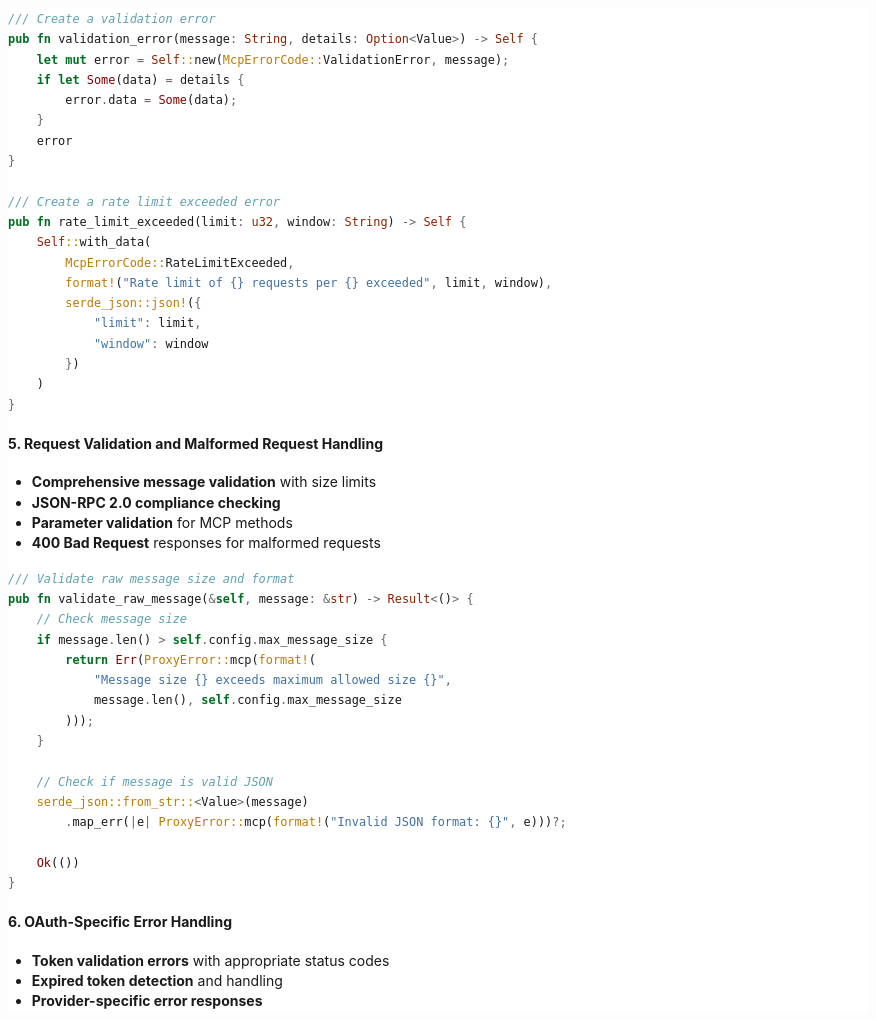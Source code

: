 ```rust
/// Create a validation error
pub fn validation_error(message: String, details: Option<Value>) -> Self {
    let mut error = Self::new(McpErrorCode::ValidationError, message);
    if let Some(data) = details {
        error.data = Some(data);
    }
    error
}

/// Create a rate limit exceeded error
pub fn rate_limit_exceeded(limit: u32, window: String) -> Self {
    Self::with_data(
        McpErrorCode::RateLimitExceeded,
        format!("Rate limit of {} requests per {} exceeded", limit, window),
        serde_json::json!({
            "limit": limit,
            "window": window
        })
    )
}
```

#### 5. Request Validation and Malformed Request Handling
- **Comprehensive message validation** with size limits
- **JSON-RPC 2.0 compliance checking**
- **Parameter validation** for MCP methods
- **400 Bad Request** responses for malformed requests

```rust
/// Validate raw message size and format
pub fn validate_raw_message(&self, message: &str) -> Result<()> {
    // Check message size
    if message.len() > self.config.max_message_size {
        return Err(ProxyError::mcp(format!(
            "Message size {} exceeds maximum allowed size {}",
            message.len(), self.config.max_message_size
        )));
    }

    // Check if message is valid JSON
    serde_json::from_str::<Value>(message)
        .map_err(|e| ProxyError::mcp(format!("Invalid JSON format: {}", e)))?;

    Ok(())
}
```

#### 6. OAuth-Specific Error Handling
- **Token validation errors** with appropriate status codes
- **Expired token detection** and handling
- **Provider-specific error responses**
